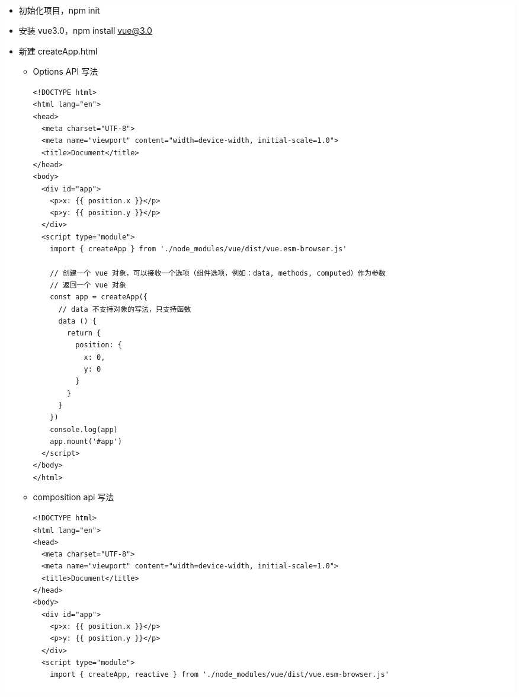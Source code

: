 - 初始化项目，npm init

- 安装 vue3.0，npm install vue@3.0

- 新建 createApp.html

  - Options API 写法

    ```
    <!DOCTYPE html>
    <html lang="en">
    <head>
      <meta charset="UTF-8">
      <meta name="viewport" content="width=device-width, initial-scale=1.0">
      <title>Document</title>
    </head>
    <body>
      <div id="app">
        <p>x: {{ position.x }}</p>
        <p>y: {{ position.y }}</p>
      </div>
      <script type="module">
        import { createApp } from './node_modules/vue/dist/vue.esm-browser.js'
    
        // 创建一个 vue 对象，可以接收一个选项（组件选项，例如：data, methods, computed）作为参数
        // 返回一个 vue 对象
        const app = createApp({
          // data 不支持对象的写法，只支持函数
          data () {
            return {
              position: {
                x: 0,
                y: 0
              }
            }
          }
        })
        console.log(app)
        app.mount('#app')
      </script>
    </body>
    </html>
    ```

  - composition api 写法

    ```
    <!DOCTYPE html>
    <html lang="en">
    <head>
      <meta charset="UTF-8">
      <meta name="viewport" content="width=device-width, initial-scale=1.0">
      <title>Document</title>
    </head>
    <body>
      <div id="app">
        <p>x: {{ position.x }}</p>
        <p>y: {{ position.y }}</p>
      </div>
      <script type="module">
        import { createApp, reactive } from './node_modules/vue/dist/vue.esm-browser.js'
    
